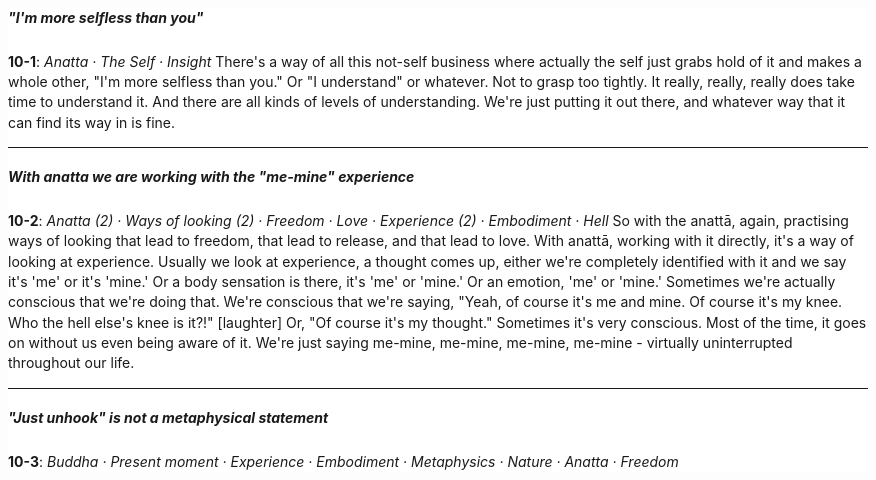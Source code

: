 ##### "I'm more selfless than you"
<span class="counts">**<a aria-label-position="top" aria-label="0127 From Insight to Love > ^10-1" data-href="0127 From Insight to Love#^10-1" class="internal-link">10-1</a>**: _<a data-href="Anatta" class="internal-link">Anatta</a> · <a data-href="The Self" class="internal-link">The Self</a> · <a data-href="Insight" class="internal-link">Insight</a>_</span>
<span class="paragraph">There's a way of all this <a aria-label-position="top" aria-label="Anatta" data-href="Anatta" class="internal-link">not-self</a> business where actually <a data-href="the self" class="internal-link">the self</a> just grabs hold of it and makes a whole other, "I'm more selfless than you." Or "I understand" or whatever. Not to grasp too tightly. It really, really, really does take time to understand it. And there are all kinds of levels of <a aria-label-position="top" aria-label="Insight" data-href="Insight" class="internal-link">understanding</a>. We're just putting it out there, and whatever way that it can find its way in is fine.</span>

---
##### With anatta we are working with the "me-mine" experience
<span class="counts">**<a aria-label-position="top" aria-label="0127 From Insight to Love > ^10-2" data-href="0127 From Insight to Love#^10-2" class="internal-link">10-2</a>**: _<a data-href="Anatta" class="internal-link">Anatta</a> (2) · <a data-href="Ways of looking" class="internal-link">Ways of looking</a> (2) · <a data-href="Freedom" class="internal-link">Freedom</a> · <a data-href="Love" class="internal-link">Love</a> · <a data-href="Experience" class="internal-link">Experience</a> (2) · <a data-href="Embodiment" class="internal-link">Embodiment</a> · <a data-href="Hell" class="internal-link">Hell</a>_</span>
<span class="paragraph">So with the <a aria-label-position="top" aria-label="Anatta" data-href="Anatta" class="internal-link">anattā</a>, again, practising <a data-href="ways of looking" class="internal-link">ways of looking</a> that lead to <a data-href="freedom" class="internal-link">freedom</a>, that lead to release, and that lead to <a data-href="love" class="internal-link">love</a>. With <a aria-label-position="top" aria-label="Anatta" data-href="Anatta" class="internal-link">anattā</a>, working with it directly, it's a <a aria-label-position="top" aria-label="Ways of looking" data-href="Ways of looking" class="internal-link">way of looking</a> at <a data-href="experience" class="internal-link">experience</a>. Usually we look at <a data-href="experience" class="internal-link">experience</a>, a thought comes up, either we're completely identified with it and we say it's 'me' or it's 'mine.' Or a <a aria-label-position="top" aria-label="Embodiment" data-href="Embodiment" class="internal-link">body</a> sensation is there, it's 'me' or 'mine.' Or an emotion, 'me' or 'mine.' Sometimes we're actually conscious that we're doing that. We're conscious that we're saying, "Yeah, of course it's me and mine. Of course it's my knee. Who the <a data-href="hell" class="internal-link">hell</a> else's knee is it?!" [laughter] Or, "Of course it's my thought." Sometimes it's very conscious. Most of the time, it goes on without us even being aware of it. We're just saying me-mine, me-mine, me-mine, me-mine - virtually uninterrupted throughout our life.</span>

---
##### "Just unhook" is not a metaphysical statement
<span class="counts">**<a aria-label-position="top" aria-label="0127 From Insight to Love > ^10-3" data-href="0127 From Insight to Love#^10-3" class="internal-link">10-3</a>**: _<a data-href="Buddha" class="internal-link">Buddha</a> · <a data-href="Present moment" class="internal-link">Present moment</a> · <a data-href="Experience" class="internal-link">Experience</a> · <a data-href="Embodiment" class="internal-link">Embodiment</a> · <a data-href="Metaphysics" class="internal-link">Metaphysics</a> · <a data-href="Nature" class="internal-link">Nature</a> · <a data-href="Anatta" class="internal-link">Anatta</a> · <a data-href="Freedom" class="internal-link">Freedom</a>_</span>